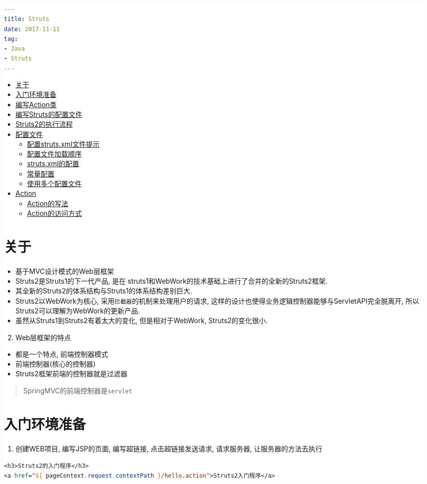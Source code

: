 ```yaml
---
title: Struts
date: 2017-11-11
tag:
- Java
- Struts
---
```




- [关于](#关于)
- [入门环境准备](#入门环境准备)
- [编写Action类](#编写action类)
- [编写Struts的配置文件](#编写struts的配置文件)
- [Struts2的执行流程](#struts2的执行流程)
- [配置文件](#配置文件)
    - [配置struts.xml文件提示](#配置strutsxml文件提示)
    - [配置文件加载顺序](#配置文件加载顺序)
    - [struts.xml的配置](#strutsxml的配置)
    - [常量配置](#常量配置)
    - [使用多个配置文件](#使用多个配置文件)
- [Action](#action)
    - [Action的写法](#action的写法)
    - [Action的访问方式](#action的访问方式)



# 关于

* 基于MVC设计模式的Web层框架
* Struts2是Struts1的下一代产品, 是在 struts1和WebWork的技术基础上进行了合并的全新的Struts2框架.
* 其全新的Struts2的体系结构与Struts1的体系结构差别巨大.
* Struts2以WebWork为核心, 采用`拦截器`的机制来处理用户的请求, 这样的设计也使得业务逻辑控制器能够与ServletAPI完全脱离开, 所以Struts2可以理解为WebWork的更新产品.
* 虽然从Struts1到Struts2有着太大的变化, 但是相对于WebWork, Struts2的变化很小.

2. Web层框架的特点

* 都是一个特点, 前端控制器模式
* 前端控制器(核心的控制器)
* Struts2框架前端的控制器就是过滤器

> SpringMVC的前端控制器是`servlet`

# 入门环境准备

1. 创建WEB项目, 编写JSP的页面, 编写超链接, 点击超链接发送请求, 请求服务器, 让服务器的方法去执行

```jsp
<h3>Struts2的入门程序</h3>
<a href="${ pageContext.request.contextPath }/hello.action">Struts2入门程序</a>
```
